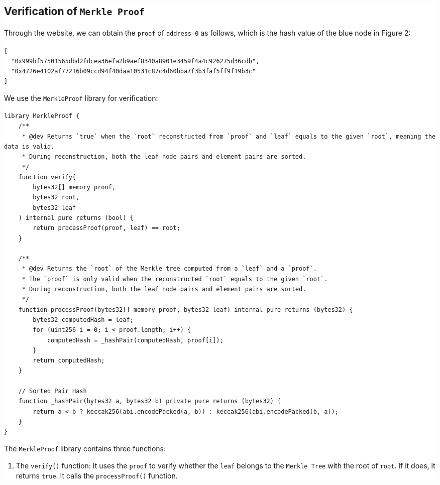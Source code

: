 ## Verification of `Merkle Proof`
Through the website, we can obtain the `proof` of `address 0` as follows, which is the hash value of the blue node in Figure 2:

```solidity
[
  "0x999bf57501565dbd2fdcea36efa2b9aef8340a8901e3459f4a4c926275d36cdb",
  "0x4726e4102af77216b09ccd94f40daa10531c87c4d60bba7f3b3faf5ff9f19b3c"
]
```

We use the `MerkleProof` library for verification:

```solidity
library MerkleProof {
    /**
     * @dev Returns `true` when the `root` reconstructed from `proof` and `leaf` equals to the given `root`, meaning the data is valid.
     * During reconstruction, both the leaf node pairs and element pairs are sorted.
     */
    function verify(
        bytes32[] memory proof,
        bytes32 root,
        bytes32 leaf
    ) internal pure returns (bool) {
        return processProof(proof, leaf) == root;
    }

    /**
     * @dev Returns the `root` of the Merkle tree computed from a `leaf` and a `proof`.
     * The `proof` is only valid when the reconstructed `root` equals to the given `root`.
     * During reconstruction, both the leaf node pairs and element pairs are sorted.
     */
    function processProof(bytes32[] memory proof, bytes32 leaf) internal pure returns (bytes32) {
        bytes32 computedHash = leaf;
        for (uint256 i = 0; i < proof.length; i++) {
            computedHash = _hashPair(computedHash, proof[i]);
        }
        return computedHash;
    }

    // Sorted Pair Hash
    function _hashPair(bytes32 a, bytes32 b) private pure returns (bytes32) {
        return a < b ? keccak256(abi.encodePacked(a, b)) : keccak256(abi.encodePacked(b, a));
    }
}
```

The `MerkleProof` library contains three functions:

1. The `verify()` function: It uses the `proof` to verify whether the `leaf` belongs to the `Merkle Tree` with the root of `root`. If it does, it returns `true`. It calls the `processProof()` function.
